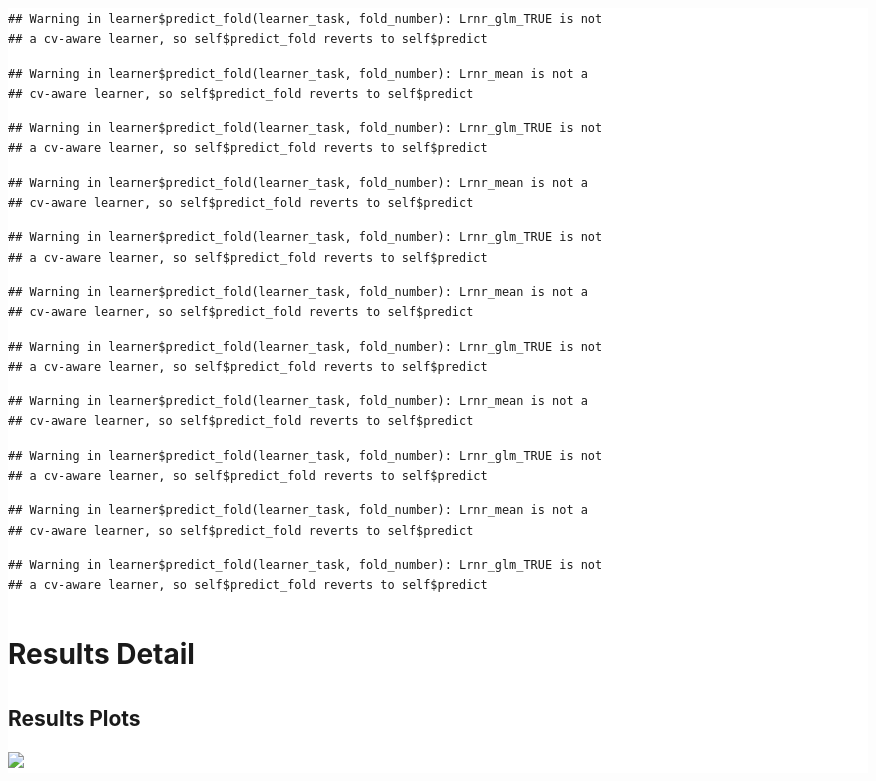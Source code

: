 ```
## Warning in learner$predict_fold(learner_task, fold_number): Lrnr_glm_TRUE is not
## a cv-aware learner, so self$predict_fold reverts to self$predict
```

```
## Warning in learner$predict_fold(learner_task, fold_number): Lrnr_mean is not a
## cv-aware learner, so self$predict_fold reverts to self$predict
```

```
## Warning in learner$predict_fold(learner_task, fold_number): Lrnr_glm_TRUE is not
## a cv-aware learner, so self$predict_fold reverts to self$predict
```

```
## Warning in learner$predict_fold(learner_task, fold_number): Lrnr_mean is not a
## cv-aware learner, so self$predict_fold reverts to self$predict
```

```
## Warning in learner$predict_fold(learner_task, fold_number): Lrnr_glm_TRUE is not
## a cv-aware learner, so self$predict_fold reverts to self$predict
```

```
## Warning in learner$predict_fold(learner_task, fold_number): Lrnr_mean is not a
## cv-aware learner, so self$predict_fold reverts to self$predict
```

```
## Warning in learner$predict_fold(learner_task, fold_number): Lrnr_glm_TRUE is not
## a cv-aware learner, so self$predict_fold reverts to self$predict
```

```
## Warning in learner$predict_fold(learner_task, fold_number): Lrnr_mean is not a
## cv-aware learner, so self$predict_fold reverts to self$predict
```

```
## Warning in learner$predict_fold(learner_task, fold_number): Lrnr_glm_TRUE is not
## a cv-aware learner, so self$predict_fold reverts to self$predict
```

```
## Warning in learner$predict_fold(learner_task, fold_number): Lrnr_mean is not a
## cv-aware learner, so self$predict_fold reverts to self$predict
```

```
## Warning in learner$predict_fold(learner_task, fold_number): Lrnr_glm_TRUE is not
## a cv-aware learner, so self$predict_fold reverts to self$predict
```




# Results Detail

## Results Plots
![](/tmp/e7d34a12-5798-4b3c-ad1c-7181ae43642f/d585470e-5d0f-436a-9932-bbcca9baed35/REPORT_files/figure-html/plot_tsm-1.png)
